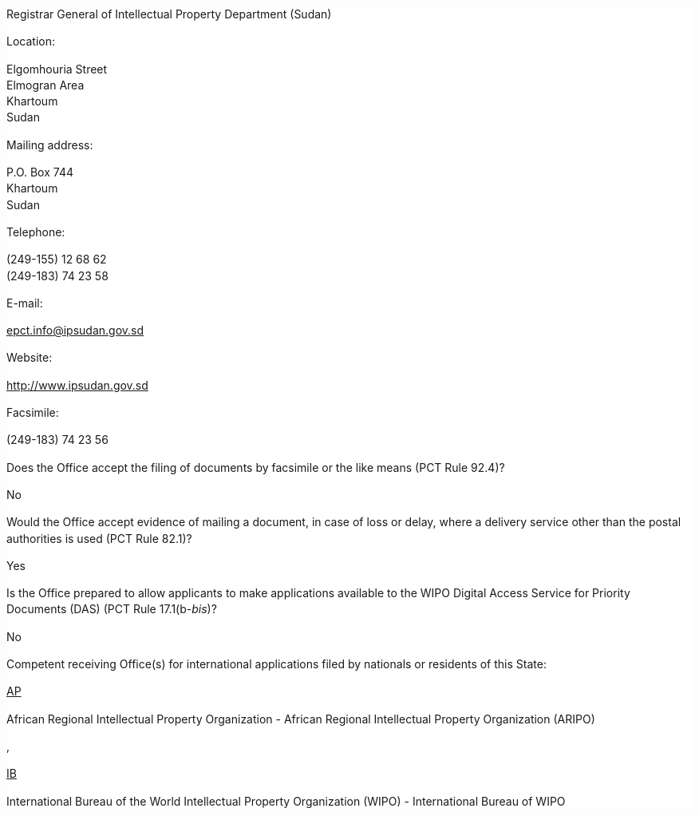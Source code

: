 Registrar General of Intellectual Property Department (Sudan)

Location:

Elgomhouria Street  
Elmogran Area  
Khartoum  
Sudan

Mailing address:

P.O. Box 744  
Khartoum  
Sudan

Telephone:

(249-155) 12 68 62  
(249-183) 74 23 58

E-mail:

epct.info@ipsudan.gov.sd

Website:

<http://www.ipsudan.gov.sd>

Facsimile:

(249-183) 74 23 56

Does the Office accept the filing of documents by facsimile or the like means
(PCT Rule 92.4)?

No

Would the Office accept evidence of mailing a document, in case of loss or
delay, where a delivery service other than the postal authorities is used (PCT
Rule 82.1)?

Yes

Is the Office prepared to allow applicants to make applications available to
the WIPO Digital Access Service for Priority Documents (DAS) (PCT Rule
17.1(b-_bis_)?

No

Competent receiving Office(s) for international applications filed by
nationals or residents of this State:

[AP](https://pctlegal.wipo.int/eGuide/view-doc.xhtml?doc-code=AP&doc-lang=EN)

African Regional Intellectual Property Organization - African Regional
Intellectual Property Organization (ARIPO)

,

[IB](https://pctlegal.wipo.int/eGuide/view-doc.xhtml?doc-code=IB&doc-lang=EN)

International Bureau of the World Intellectual Property Organization (WIPO) -
International Bureau of WIPO
